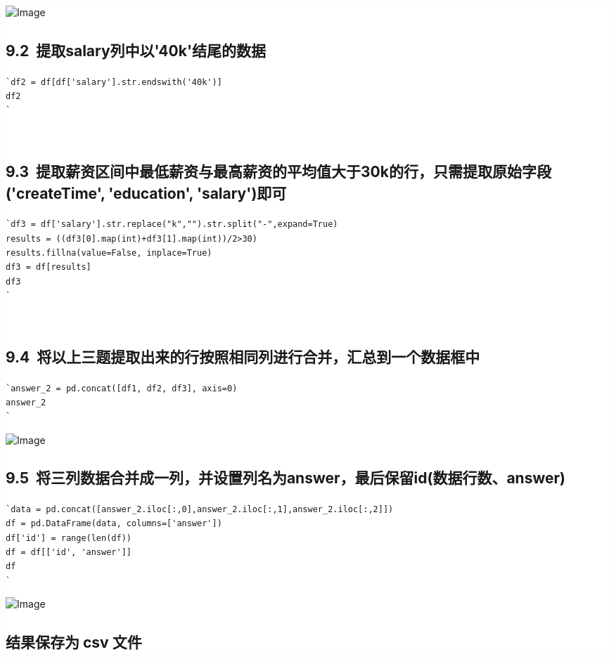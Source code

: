 ![Image](../../../_resources/640_wx_fmt_png_wxfrom_5_wx_lazy__6ced13bf479341ea9.png)

## 9.2  提取salary列中以'40k'结尾的数据

```
`df2 = df[df['salary'].str.endswith('40k')]
df2
`
```

![Image](data:image/gif;base64,iVBORw0KGgoAAAANSUhEUgAAAAEAAAABCAYAAAAfFcSJAAAADUlEQVQImWNgYGBgAAAABQABh6FO1AAAAABJRU5ErkJggg==)

## 9.3  提取薪资区间中最低薪资与最高薪资的平均值大于30k的行，只需提取原始字段('createTime', 'education', 'salary')即可

```
`df3 = df['salary'].str.replace("k","").str.split("-",expand=True)
results = ((df3[0].map(int)+df3[1].map(int))/2>30)
results.fillna(value=False, inplace=True)
df3 = df[results]
df3
`
```

![Image](data:image/gif;base64,iVBORw0KGgoAAAANSUhEUgAAAAEAAAABCAYAAAAfFcSJAAAADUlEQVQImWNgYGBgAAAABQABh6FO1AAAAABJRU5ErkJggg==)

## 9.4  将以上三题提取出来的行按照相同列进行合并，汇总到一个数据框中

```
`answer_2 = pd.concat([df1, df2, df3], axis=0)
answer_2
`
```

![Image](../../../_resources/640_wx_fmt_png_wxfrom_5_wx_lazy__ae03e25c7e27461e9.png)

## 9.5  将三列数据合并成一列，并设置列名为answer，最后保留id(数据行数、answer)

```
`data = pd.concat([answer_2.iloc[:,0],answer_2.iloc[:,1],answer_2.iloc[:,2]])
df = pd.DataFrame(data, columns=['answer'])
df['id'] = range(len(df))
df = df[['id', 'answer']]
df
`
```

![Image](../../../_resources/640_wx_fmt_png_wxfrom_5_wx_lazy__0423377d97284cd9b.png)

## 结果保存为 csv 文件
